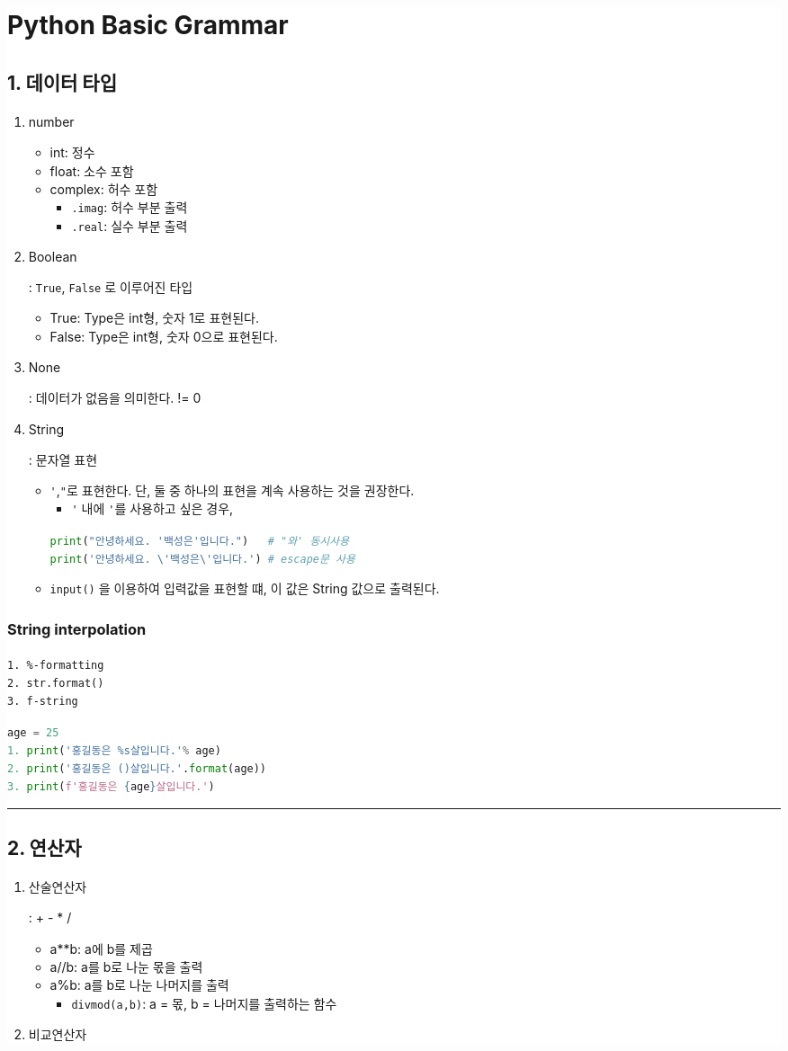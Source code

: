 # Python Basic Grammar

## 1. 데이터 타입
1. number
    - int: 정수
    - float: 소수 포함
    - complex: 허수 포함
        - `.imag`: 허수 부분 출력
        - `.real`: 실수 부분 출력
2. Boolean

   : `True`, `False` 로 이루어진 타입

    - True: Type은 int형, 숫자 1로 표현된다.
    - False: Type은 int형, 숫자 0으로 표현된다.

3. None

    : 데이터가 없음을 의미한다. != 0

4. String
    
    : 문자열 표현
    -  `'`,`"`로 표현한다. 단, 둘 중 하나의 표현을 계속 사용하는 것을 권장한다.
        - `'` 내에 `'`를 사용하고 싶은 경우, 
        ```python
        print("안녕하세요. '백성은'입니다.")   # "와' 동시사용
        print('안녕하세요. \'백성은\'입니다.') # escape문 사용
        ```
    - `input()` 을 이용하여 입력값을 표현할 떄, 이 값은 String 값으로 출력된다.
    
### String interpolation
    1. %-formatting
    2. str.format()
    3. f-string

```python
age = 25
1. print('홍길동은 %s살입니다.'% age)
2. print('홍길동은 ()살입니다.'.format(age))
3. print(f'홍길동은 {age}살입니다.')
```

---

## 2. 연산자

1. 산술연산자

    : + - * / 
    
    - a**b: a에 b를 제곱
    - a//b: a를 b로 나눈 몫을 출력
    - a%b: a를 b로 나눈 나머지를 출력  
        - `divmod(a,b)`: a = 몫, b = 나머지를 출력하는 함수
2. 비교연산자
